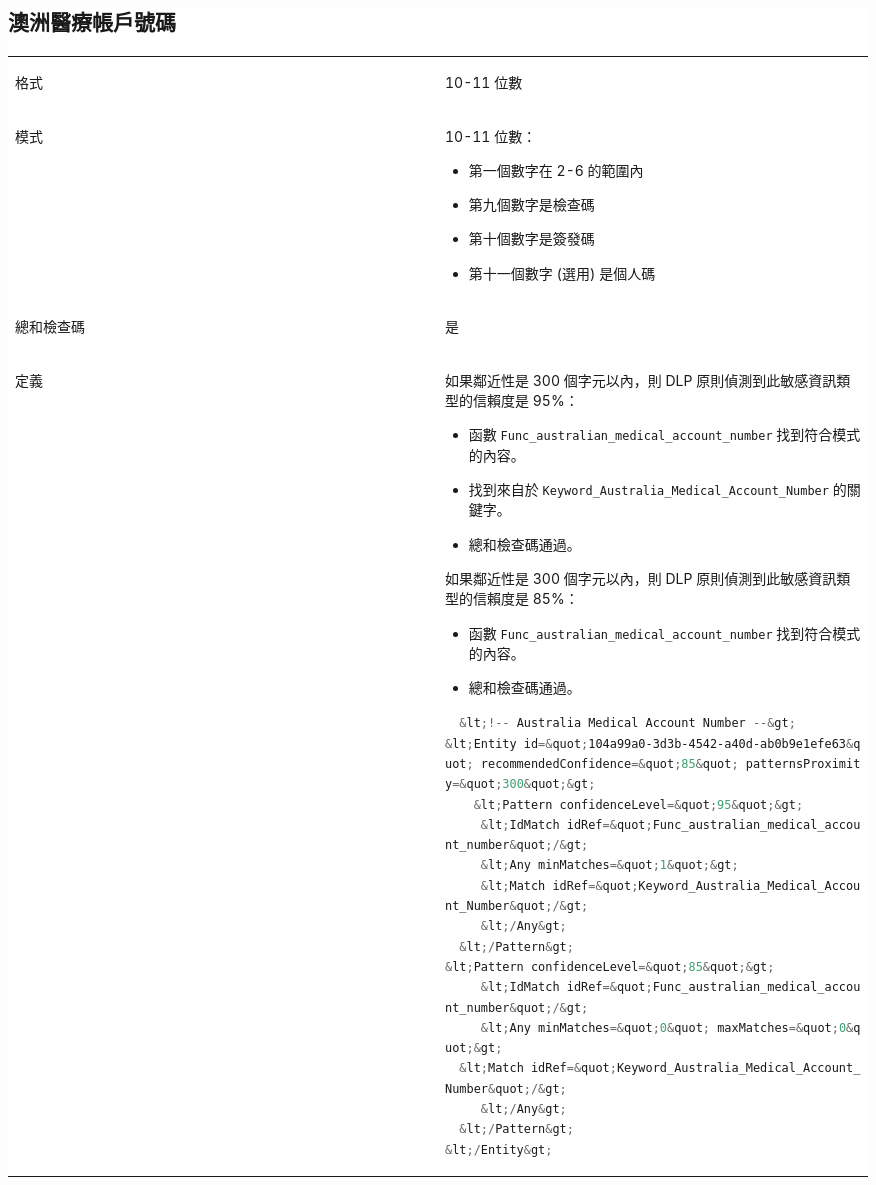 </div></td>
</tr>
</tbody>
</table>


## 澳洲醫療帳戶號碼


<table>
<colgroup>
<col style="width: 50%" />
<col style="width: 50%" />
</colgroup>
<tbody>
<tr class="odd">
<td><p>格式</p></td>
<td><p>10-11 位數</p></td>
</tr>
<tr class="even">
<td><p>模式</p></td>
<td><p>10-11 位數：</p>
<ul>
<li><p>第一個數字在 2-6 的範圍內</p></li>
<li><p>第九個數字是檢查碼</p></li>
<li><p>第十個數字是簽發碼</p></li>
<li><p>第十一個數字 (選用) 是個人碼</p></li>
</ul></td>
</tr>
<tr class="odd">
<td><p>總和檢查碼</p></td>
<td><p>是</p></td>
</tr>
<tr class="even">
<td><p>定義</p></td>
<td><p>如果鄰近性是 300 個字元以內，則 DLP 原則偵測到此敏感資訊類型的信賴度是 95%：</p>
<ul>
<li><p>函數 <code>Func_australian_medical_account_number</code> 找到符合模式的內容。</p></li>
<li><p>找到來自於 <code>Keyword_Australia_Medical_Account_Number</code> 的關鍵字。</p></li>
<li><p>總和檢查碼通過。</p></li>
</ul>
<p>如果鄰近性是 300 個字元以內，則 DLP 原則偵測到此敏感資訊類型的信賴度是 85%：</p>
<ul>
<li><p>函數 <code>Func_australian_medical_account_number</code> 找到符合模式的內容。</p></li>
<li><p>總和檢查碼通過。</p></li>
</ul>

```powershell
  &lt;!-- Australia Medical Account Number --&gt;
&lt;Entity id=&quot;104a99a0-3d3b-4542-a40d-ab0b9e1efe63&quot; recommendedConfidence=&quot;85&quot; patternsProximity=&quot;300&quot;&gt;
    &lt;Pattern confidenceLevel=&quot;95&quot;&gt;
     &lt;IdMatch idRef=&quot;Func_australian_medical_account_number&quot;/&gt;
     &lt;Any minMatches=&quot;1&quot;&gt;
     &lt;Match idRef=&quot;Keyword_Australia_Medical_Account_Number&quot;/&gt;
     &lt;/Any&gt;
  &lt;/Pattern&gt;
&lt;Pattern confidenceLevel=&quot;85&quot;&gt;
     &lt;IdMatch idRef=&quot;Func_australian_medical_account_number&quot;/&gt;
     &lt;Any minMatches=&quot;0&quot; maxMatches=&quot;0&quot;&gt;
  &lt;Match idRef=&quot;Keyword_Australia_Medical_Account_Number&quot;/&gt;
     &lt;/Any&gt;
  &lt;/Pattern&gt;
&lt;/Entity&gt;
```

